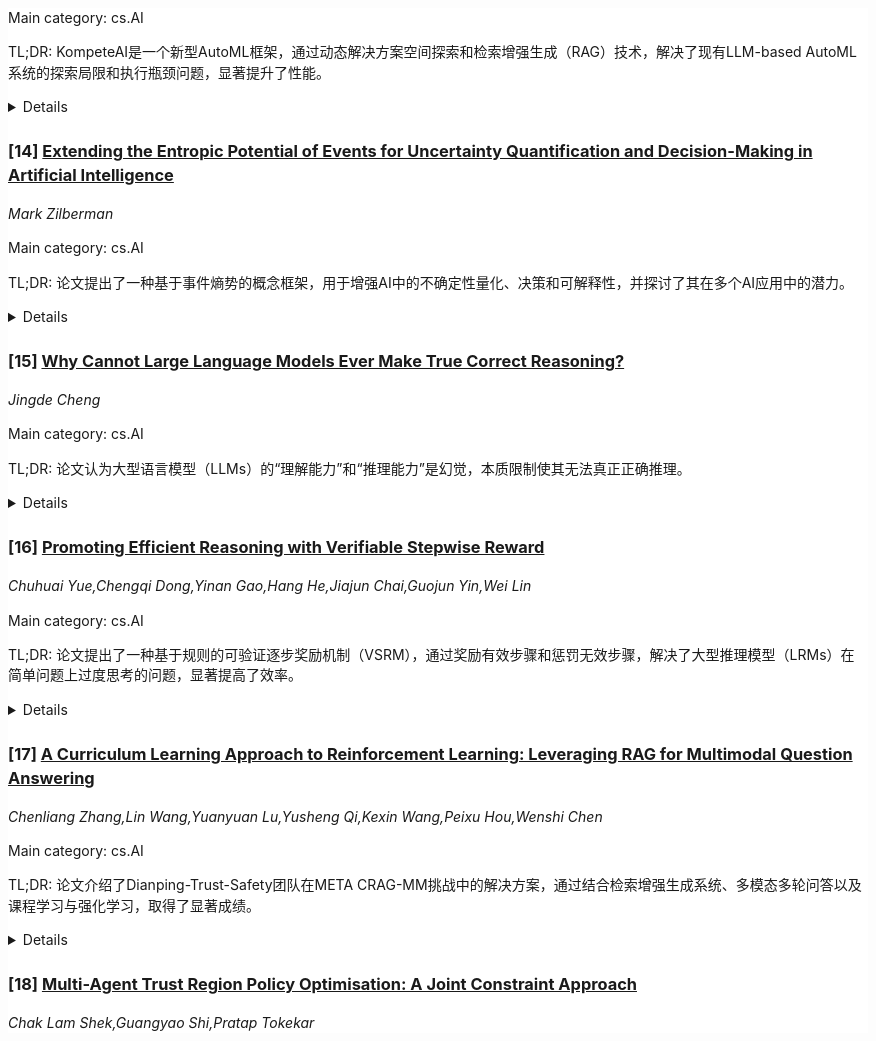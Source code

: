 Main category: cs.AI

TL;DR: KompeteAI是一个新型AutoML框架，通过动态解决方案空间探索和检索增强生成（RAG）技术，解决了现有LLM-based AutoML系统的探索局限和执行瓶颈问题，显著提升了性能。


<details><summary>Details</summary></details>


### [14] [Extending the Entropic Potential of Events for Uncertainty Quantification and Decision-Making in Artificial Intelligence](https://arxiv.org/abs/2508.10241)
*Mark Zilberman*

Main category: cs.AI

TL;DR: 论文提出了一种基于事件熵势的概念框架，用于增强AI中的不确定性量化、决策和可解释性，并探讨了其在多个AI应用中的潜力。


<details><summary>Details</summary></details>


### [15] [Why Cannot Large Language Models Ever Make True Correct Reasoning?](https://arxiv.org/abs/2508.10265)
*Jingde Cheng*

Main category: cs.AI

TL;DR: 论文认为大型语言模型（LLMs）的“理解能力”和“推理能力”是幻觉，本质限制使其无法真正正确推理。


<details><summary>Details</summary></details>


### [16] [Promoting Efficient Reasoning with Verifiable Stepwise Reward](https://arxiv.org/abs/2508.10293)
*Chuhuai Yue,Chengqi Dong,Yinan Gao,Hang He,Jiajun Chai,Guojun Yin,Wei Lin*

Main category: cs.AI

TL;DR: 论文提出了一种基于规则的可验证逐步奖励机制（VSRM），通过奖励有效步骤和惩罚无效步骤，解决了大型推理模型（LRMs）在简单问题上过度思考的问题，显著提高了效率。


<details><summary>Details</summary></details>


### [17] [A Curriculum Learning Approach to Reinforcement Learning: Leveraging RAG for Multimodal Question Answering](https://arxiv.org/abs/2508.10337)
*Chenliang Zhang,Lin Wang,Yuanyuan Lu,Yusheng Qi,Kexin Wang,Peixu Hou,Wenshi Chen*

Main category: cs.AI

TL;DR: 论文介绍了Dianping-Trust-Safety团队在META CRAG-MM挑战中的解决方案，通过结合检索增强生成系统、多模态多轮问答以及课程学习与强化学习，取得了显著成绩。


<details><summary>Details</summary></details>


### [18] [Multi-Agent Trust Region Policy Optimisation: A Joint Constraint Approach](https://arxiv.org/abs/2508.10340)
*Chak Lam Shek,Guangyao Shi,Pratap Tokekar*
